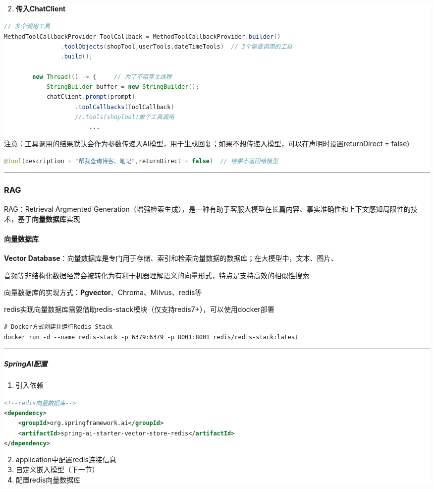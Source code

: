 2. **传入ChatClient**

~~~java
// 多个调用工具
MethodToolCallbackProvider ToolCallback = MethodToolCallbackProvider.builder()
                .toolObjects(shopTool,userTools,dateTimeTools)  // 3个需要调用的工具
                .build();

        new Thread(() -> {     // 为了不阻塞主线程
            StringBuilder buffer = new StringBuilder();
            chatClient.prompt(prompt)
                    .toolCallbacks(ToolCallback)
                    //.tools(shopTool)单个工具调用
              			...
~~~

注意：工具调用的结果默认会作为参数传递入AI模型，用于生成回复；如果不想传递入模型，可以在声明时设置returnDirect = false)

~~~java
@Tool(description = "帮我查询博客、笔记",returnDirect = false)  // 结果不返回给模型
~~~

---

### RAG

RAG：Retrieval Argmented Generation（增强检索生成），是一种有助于客服大模型在长篇内容、事实准确性和上下文感知局限性的技术，基于**向量数据库**实现

#### 向量数据库

**Vector Database**：向量数据库是专门用于存储、索引和检索向量数据的数据库；在大模型中，文本、图片、

音频等非结构化数据经常会被转化为有利于机器理解语义的~~向量形式~~，特点是支持~~高效的相似性搜索~~

向量数据库的实现方式：**Pgvector**、Chroma、Milvus、redis等

redis实现向量数据库需要借助redis-stack模块（仅支持redis7+），可以使用docker部署

~~~base
# Docker方式创建并运行Redis Stack
docker run -d --name redis-stack -p 6379:6379 -p 8001:8001 redis/redis-stack:latest
~~~

---

##### SpringAI配置

1. 引入依赖

~~~xml
<!--redis向量数据库-->
<dependency>
    <groupId>org.springframework.ai</groupId>
    <artifactId>spring-ai-starter-vector-store-redis</artifactId>
</dependency>
~~~

2. application中配置redis连接信息
3. 自定义嵌入模型（下一节）
4. 配置redis向量数据库
